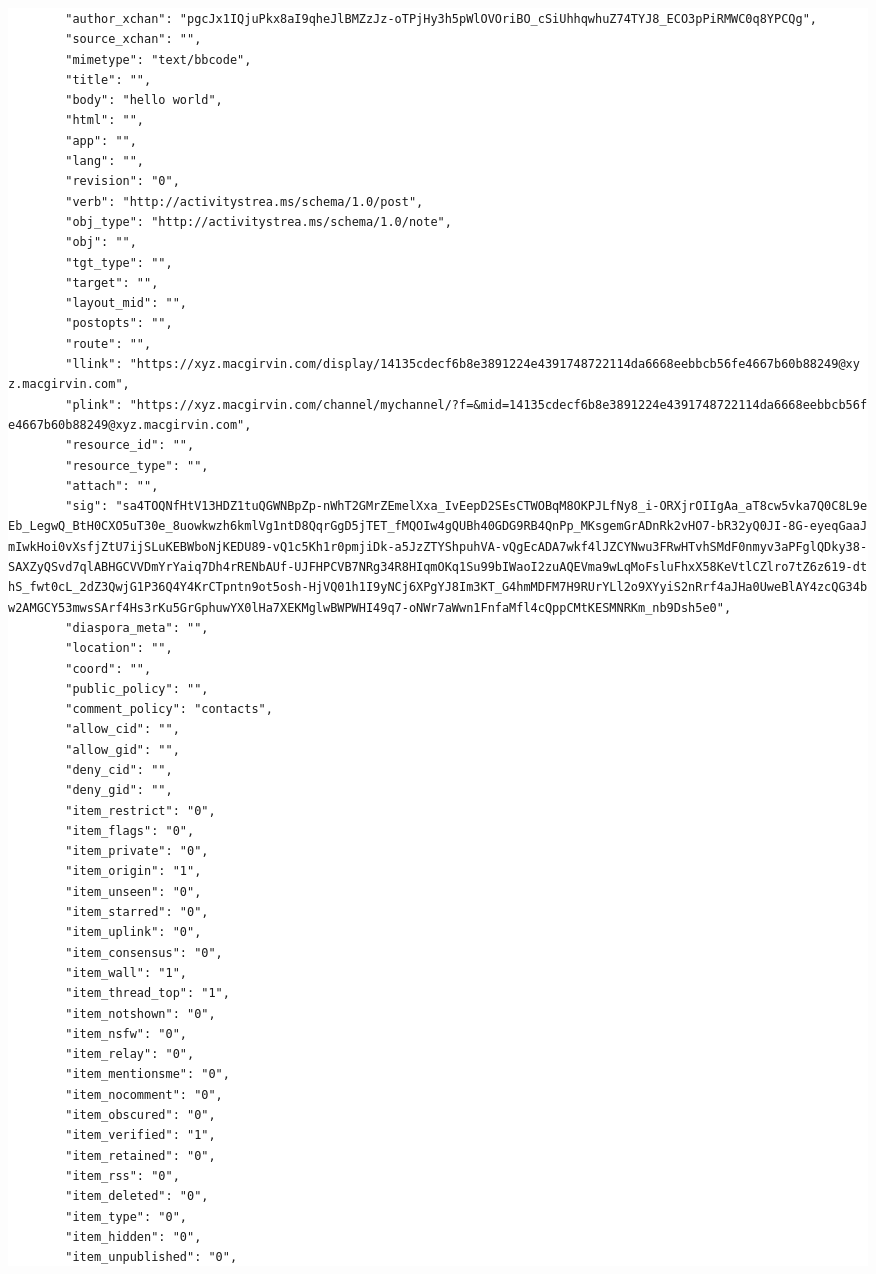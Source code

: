             "author_xchan": "pgcJx1IQjuPkx8aI9qheJlBMZzJz-oTPjHy3h5pWlOVOriBO_cSiUhhqwhuZ74TYJ8_ECO3pPiRMWC0q8YPCQg",
            "source_xchan": "",
            "mimetype": "text/bbcode",
            "title": "",
            "body": "hello world",
            "html": "",
            "app": "",
            "lang": "",
            "revision": "0",
            "verb": "http://activitystrea.ms/schema/1.0/post",
            "obj_type": "http://activitystrea.ms/schema/1.0/note",
            "obj": "",
            "tgt_type": "",
            "target": "",
            "layout_mid": "",
            "postopts": "",
            "route": "",
            "llink": "https://xyz.macgirvin.com/display/14135cdecf6b8e3891224e4391748722114da6668eebbcb56fe4667b60b88249@xyz.macgirvin.com",
            "plink": "https://xyz.macgirvin.com/channel/mychannel/?f=&mid=14135cdecf6b8e3891224e4391748722114da6668eebbcb56fe4667b60b88249@xyz.macgirvin.com",
            "resource_id": "",
            "resource_type": "",
            "attach": "",
            "sig": "sa4TOQNfHtV13HDZ1tuQGWNBpZp-nWhT2GMrZEmelXxa_IvEepD2SEsCTWOBqM8OKPJLfNy8_i-ORXjrOIIgAa_aT8cw5vka7Q0C8L9eEb_LegwQ_BtH0CXO5uT30e_8uowkwzh6kmlVg1ntD8QqrGgD5jTET_fMQOIw4gQUBh40GDG9RB4QnPp_MKsgemGrADnRk2vHO7-bR32yQ0JI-8G-eyeqGaaJmIwkHoi0vXsfjZtU7ijSLuKEBWboNjKEDU89-vQ1c5Kh1r0pmjiDk-a5JzZTYShpuhVA-vQgEcADA7wkf4lJZCYNwu3FRwHTvhSMdF0nmyv3aPFglQDky38-SAXZyQSvd7qlABHGCVVDmYrYaiq7Dh4rRENbAUf-UJFHPCVB7NRg34R8HIqmOKq1Su99bIWaoI2zuAQEVma9wLqMoFsluFhxX58KeVtlCZlro7tZ6z619-dthS_fwt0cL_2dZ3QwjG1P36Q4Y4KrCTpntn9ot5osh-HjVQ01h1I9yNCj6XPgYJ8Im3KT_G4hmMDFM7H9RUrYLl2o9XYyiS2nRrf4aJHa0UweBlAY4zcQG34bw2AMGCY53mwsSArf4Hs3rKu5GrGphuwYX0lHa7XEKMglwBWPWHI49q7-oNWr7aWwn1FnfaMfl4cQppCMtKESMNRKm_nb9Dsh5e0",
            "diaspora_meta": "",
            "location": "",
            "coord": "",
            "public_policy": "",
            "comment_policy": "contacts",
            "allow_cid": "",
            "allow_gid": "",
            "deny_cid": "",
            "deny_gid": "",
            "item_restrict": "0",
            "item_flags": "0",
            "item_private": "0",
            "item_origin": "1",
            "item_unseen": "0",
            "item_starred": "0",
            "item_uplink": "0",
            "item_consensus": "0",
            "item_wall": "1",
            "item_thread_top": "1",
            "item_notshown": "0",
            "item_nsfw": "0",
            "item_relay": "0",
            "item_mentionsme": "0",
            "item_nocomment": "0",
            "item_obscured": "0",
            "item_verified": "1",
            "item_retained": "0",
            "item_rss": "0",
            "item_deleted": "0",
            "item_type": "0",
            "item_hidden": "0",
            "item_unpublished": "0",